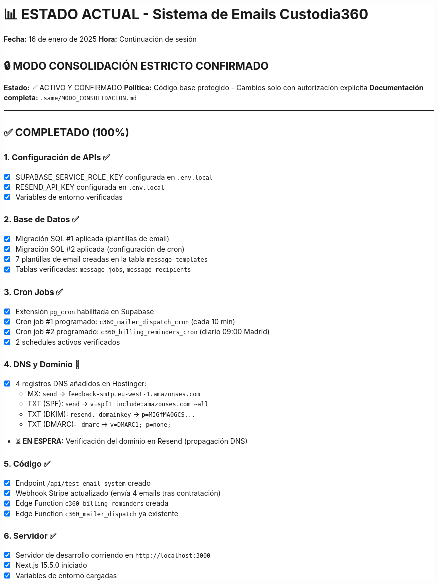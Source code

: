 # 📊 ESTADO ACTUAL - Sistema de Emails Custodia360

**Fecha:** 16 de enero de 2025
**Hora:** Continuación de sesión

## 🔒 MODO CONSOLIDACIÓN ESTRICTO CONFIRMADO

**Estado:** ✅ ACTIVO Y CONFIRMADO
**Política:** Código base protegido - Cambios solo con autorización explícita
**Documentación completa:** `.same/MODO_CONSOLIDACION.md`

---

## ✅ COMPLETADO (100%)

### 1. Configuración de APIs ✅
- [x] SUPABASE_SERVICE_ROLE_KEY configurada en `.env.local`
- [x] RESEND_API_KEY configurada en `.env.local`
- [x] Variables de entorno verificadas

### 2. Base de Datos ✅
- [x] Migración SQL #1 aplicada (plantillas de email)
- [x] Migración SQL #2 aplicada (configuración de cron)
- [x] 7 plantillas de email creadas en la tabla `message_templates`
- [x] Tablas verificadas: `message_jobs`, `message_recipients`

### 3. Cron Jobs ✅
- [x] Extensión `pg_cron` habilitada en Supabase
- [x] Cron job #1 programado: `c360_mailer_dispatch_cron` (cada 10 min)
- [x] Cron job #2 programado: `c360_billing_reminders_cron` (diario 09:00 Madrid)
- [x] 2 schedules activos verificados

### 4. DNS y Dominio 🔄
- [x] 4 registros DNS añadidos en Hostinger:
  - MX: `send` → `feedback-smtp.eu-west-1.amazonses.com`
  - TXT (SPF): `send` → `v=spf1 include:amazonses.com ~all`
  - TXT (DKIM): `resend._domainkey` → `p=MIGfMA0GCS...`
  - TXT (DMARC): `_dmarc` → `v=DMARC1; p=none;`
- ⏳ **EN ESPERA:** Verificación del dominio en Resend (propagación DNS)

### 5. Código ✅
- [x] Endpoint `/api/test-email-system` creado
- [x] Webhook Stripe actualizado (envía 4 emails tras contratación)
- [x] Edge Function `c360_billing_reminders` creada
- [x] Edge Function `c360_mailer_dispatch` ya existente

### 6. Servidor ✅
- [x] Servidor de desarrollo corriendo en `http://localhost:3000`
- [x] Next.js 15.5.0 iniciado
- [x] Variables de entorno cargadas
